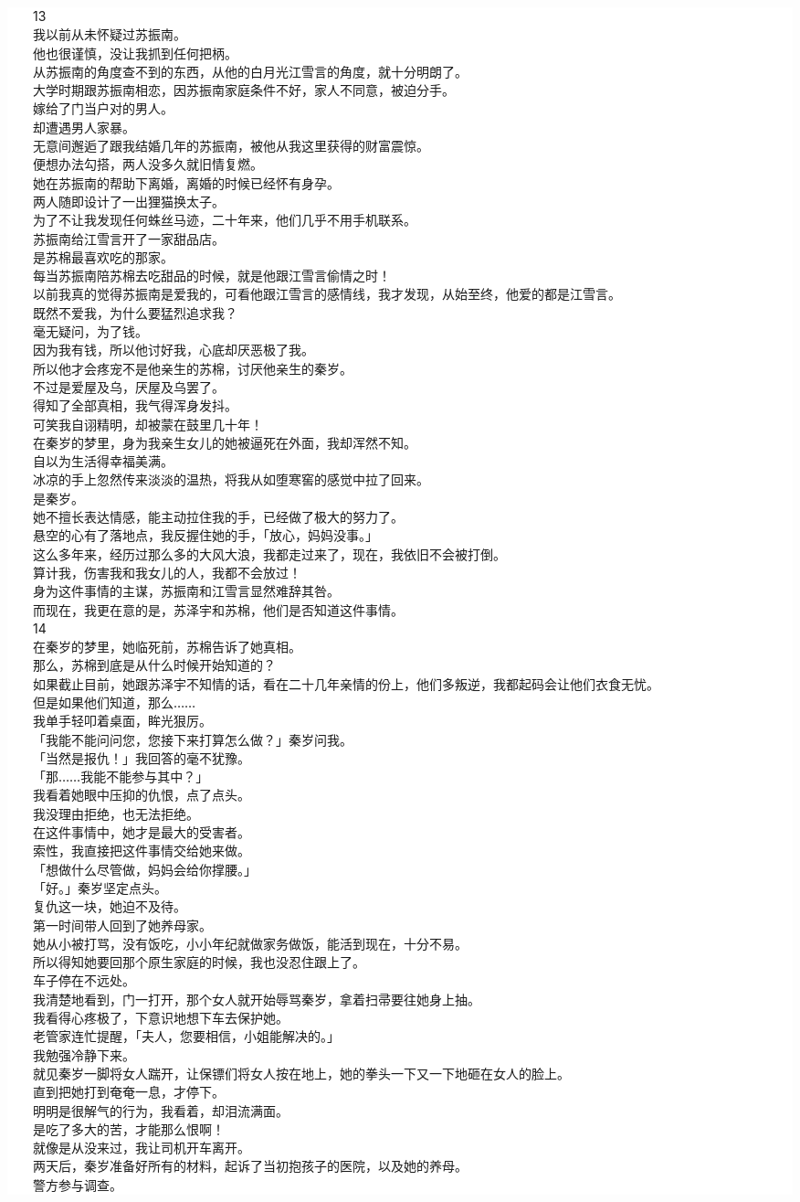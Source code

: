 &emsp;&emsp;13  
&emsp;&emsp;我以前从未怀疑过苏振南。  
&emsp;&emsp;他也很谨慎，没让我抓到任何把柄。  
&emsp;&emsp;从苏振南的角度查不到的东西，从他的白月光江雪言的角度，就十分明朗了。  
&emsp;&emsp;大学时期跟苏振南相恋，因苏振南家庭条件不好，家人不同意，被迫分手。  
&emsp;&emsp;嫁给了门当户对的男人。  
&emsp;&emsp;却遭遇男人家暴。  
&emsp;&emsp;无意间邂逅了跟我结婚几年的苏振南，被他从我这里获得的财富震惊。  
&emsp;&emsp;便想办法勾搭，两人没多久就旧情复燃。  
&emsp;&emsp;她在苏振南的帮助下离婚，离婚的时候已经怀有身孕。  
&emsp;&emsp;两人随即设计了一出狸猫换太子。  
&emsp;&emsp;为了不让我发现任何蛛丝马迹，二十年来，他们几乎不用手机联系。  
&emsp;&emsp;苏振南给江雪言开了一家甜品店。  
&emsp;&emsp;是苏棉最喜欢吃的那家。  
&emsp;&emsp;每当苏振南陪苏棉去吃甜品的时候，就是他跟江雪言偷情之时！  
&emsp;&emsp;以前我真的觉得苏振南是爱我的，可看他跟江雪言的感情线，我才发现，从始至终，他爱的都是江雪言。  
&emsp;&emsp;既然不爱我，为什么要猛烈追求我？  
&emsp;&emsp;毫无疑问，为了钱。  
&emsp;&emsp;因为我有钱，所以他讨好我，心底却厌恶极了我。  
&emsp;&emsp;所以他才会疼宠不是他亲生的苏棉，讨厌他亲生的秦岁。  
&emsp;&emsp;不过是爱屋及乌，厌屋及乌罢了。  
&emsp;&emsp;得知了全部真相，我气得浑身发抖。  
&emsp;&emsp;可笑我自诩精明，却被蒙在鼓里几十年！  
&emsp;&emsp;在秦岁的梦里，身为我亲生女儿的她被逼死在外面，我却浑然不知。  
&emsp;&emsp;自以为生活得幸福美满。  
&emsp;&emsp;冰凉的手上忽然传来淡淡的温热，将我从如堕寒窖的感觉中拉了回来。  
&emsp;&emsp;是秦岁。  
&emsp;&emsp;她不擅长表达情感，能主动拉住我的手，已经做了极大的努力了。  
&emsp;&emsp;悬空的心有了落地点，我反握住她的手，「放心，妈妈没事。」  
&emsp;&emsp;这么多年来，经历过那么多的大风大浪，我都走过来了，现在，我依旧不会被打倒。  
&emsp;&emsp;算计我，伤害我和我女儿的人，我都不会放过！  
&emsp;&emsp;身为这件事情的主谋，苏振南和江雪言显然难辞其咎。  
&emsp;&emsp;而现在，我更在意的是，苏泽宇和苏棉，他们是否知道这件事情。  
&emsp;&emsp;14  
&emsp;&emsp;在秦岁的梦里，她临死前，苏棉告诉了她真相。  
&emsp;&emsp;那么，苏棉到底是从什么时候开始知道的？  
&emsp;&emsp;如果截止目前，她跟苏泽宇不知情的话，看在二十几年亲情的份上，他们多叛逆，我都起码会让他们衣食无忧。  
&emsp;&emsp;但是如果他们知道，那么……  
&emsp;&emsp;我单手轻叩着桌面，眸光狠厉。  
&emsp;&emsp;「我能不能问问您，您接下来打算怎么做？」秦岁问我。  
&emsp;&emsp;「当然是报仇！」我回答的毫不犹豫。  
&emsp;&emsp;「那……我能不能参与其中？」  
&emsp;&emsp;我看着她眼中压抑的仇恨，点了点头。  
&emsp;&emsp;我没理由拒绝，也无法拒绝。  
&emsp;&emsp;在这件事情中，她才是最大的受害者。  
&emsp;&emsp;索性，我直接把这件事情交给她来做。  
&emsp;&emsp;「想做什么尽管做，妈妈会给你撑腰。」  
&emsp;&emsp;「好。」秦岁坚定点头。  
&emsp;&emsp;复仇这一块，她迫不及待。  
&emsp;&emsp;第一时间带人回到了她养母家。  
&emsp;&emsp;她从小被打骂，没有饭吃，小小年纪就做家务做饭，能活到现在，十分不易。  
&emsp;&emsp;所以得知她要回那个原生家庭的时候，我也没忍住跟上了。  
&emsp;&emsp;车子停在不远处。  
&emsp;&emsp;我清楚地看到，门一打开，那个女人就开始辱骂秦岁，拿着扫帚要往她身上抽。  
&emsp;&emsp;我看得心疼极了，下意识地想下车去保护她。  
&emsp;&emsp;老管家连忙提醒，「夫人，您要相信，小姐能解决的。」  
&emsp;&emsp;我勉强冷静下来。  
&emsp;&emsp;就见秦岁一脚将女人踹开，让保镖们将女人按在地上，她的拳头一下又一下地砸在女人的脸上。  
&emsp;&emsp;直到把她打到奄奄一息，才停下。  
&emsp;&emsp;明明是很解气的行为，我看着，却泪流满面。  
&emsp;&emsp;是吃了多大的苦，才能那么恨啊！  
&emsp;&emsp;就像是从没来过，我让司机开车离开。  
&emsp;&emsp;两天后，秦岁准备好所有的材料，起诉了当初抱孩子的医院，以及她的养母。  
&emsp;&emsp;警方参与调查。  